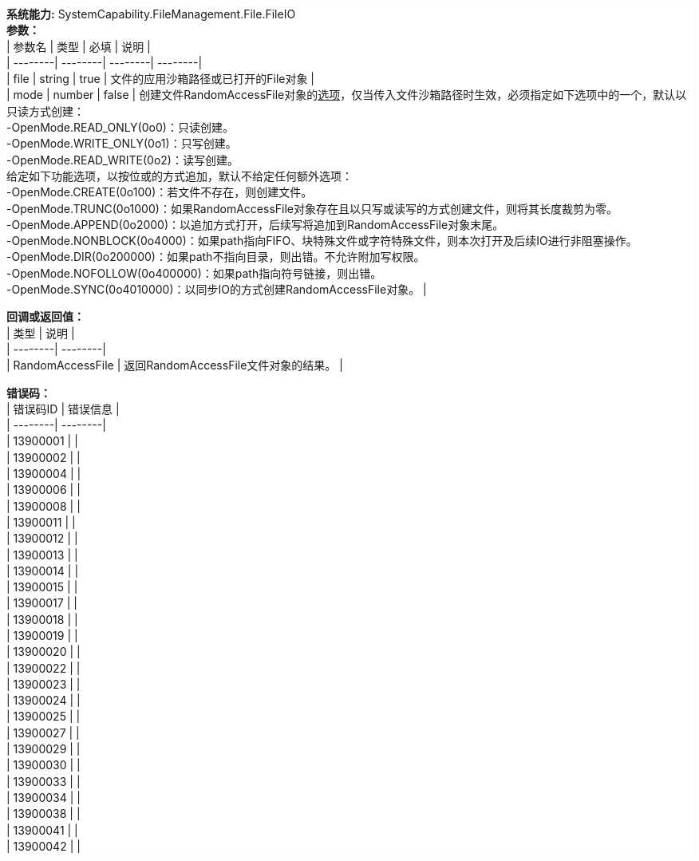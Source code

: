  **系统能力:**  SystemCapability.FileManagement.File.FileIO    
 **参数：**     
| 参数名 | 类型 | 必填 | 说明 |  
| --------| --------| --------| --------|  
| file | string | true | 文件的应用沙箱路径或已打开的File对象 |  
| mode | number | false | 创建文件RandomAccessFile对象的[选项](#openmode)，仅当传入文件沙箱路径时生效，必须指定如下选项中的一个，默认以只读方式创建：<br/>-OpenMode.READ_ONLY(0o0)：只读创建。<br/>-OpenMode.WRITE_ONLY(0o1)：只写创建。<br/>-OpenMode.READ_WRITE(0o2)：读写创建。<br/>给定如下功能选项，以按位或的方式追加，默认不给定任何额外选项：<br/>-OpenMode.CREATE(0o100)：若文件不存在，则创建文件。<br/>-OpenMode.TRUNC(0o1000)：如果RandomAccessFile对象存在且以只写或读写的方式创建文件，则将其长度裁剪为零。<br/>-OpenMode.APPEND(0o2000)：以追加方式打开，后续写将追加到RandomAccessFile对象末尾。<br/>-OpenMode.NONBLOCK(0o4000)：如果path指向FIFO、块特殊文件或字符特殊文件，则本次打开及后续IO进行非阻塞操作。<br/>-OpenMode.DIR(0o200000)：如果path不指向目录，则出错。不允许附加写权限。<br/>-OpenMode.NOFOLLOW(0o400000)：如果path指向符号链接，则出错。<br/>-OpenMode.SYNC(0o4010000)：以同步IO的方式创建RandomAccessFile对象。 |  
    
 **回调或返回值：**     
| 类型 | 说明 |  
| --------| --------|  
| RandomAccessFile | 返回RandomAccessFile文件对象的结果。 |  
    
    
 **错误码：**     
| 错误码ID | 错误信息 |  
| --------| --------|  
| 13900001 |  |  
| 13900002 |  |  
| 13900004 |  |  
| 13900006 |  |  
| 13900008 |  |  
| 13900011 |  |  
| 13900012 |  |  
| 13900013 |  |  
| 13900014 |  |  
| 13900015 |  |  
| 13900017 |  |  
| 13900018 |  |  
| 13900019 |  |  
| 13900020 |  |  
| 13900022 |  |  
| 13900023 |  |  
| 13900024 |  |  
| 13900025 |  |  
| 13900027 |  |  
| 13900029 |  |  
| 13900030 |  |  
| 13900033 |  |  
| 13900034 |  |  
| 13900038 |  |  
| 13900041 |  |  
| 13900042 |  |  
    